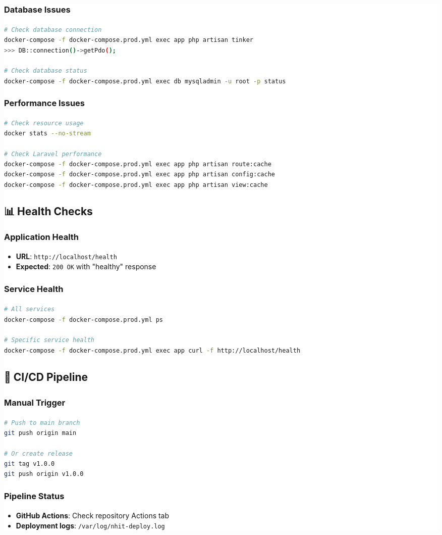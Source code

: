### Database Issues
```bash
# Check database connection
docker-compose -f docker-compose.prod.yml exec app php artisan tinker
>>> DB::connection()->getPdo();

# Check database status
docker-compose -f docker-compose.prod.yml exec db mysqladmin -u root -p status
```

### Performance Issues
```bash
# Check resource usage
docker stats --no-stream

# Check Laravel performance
docker-compose -f docker-compose.prod.yml exec app php artisan route:cache
docker-compose -f docker-compose.prod.yml exec app php artisan config:cache
docker-compose -f docker-compose.prod.yml exec app php artisan view:cache
```

## 📊 Health Checks

### Application Health
- **URL**: `http://localhost/health`
- **Expected**: `200 OK` with "healthy" response

### Service Health
```bash
# All services
docker-compose -f docker-compose.prod.yml ps

# Specific service health
docker-compose -f docker-compose.prod.yml exec app curl -f http://localhost/health
```

## 🔄 CI/CD Pipeline

### Manual Trigger
```bash
# Push to main branch
git push origin main

# Or create release
git tag v1.0.0
git push origin v1.0.0
```

### Pipeline Status
- **GitHub Actions**: Check repository Actions tab
- **Deployment logs**: `/var/log/nhit-deploy.log`
